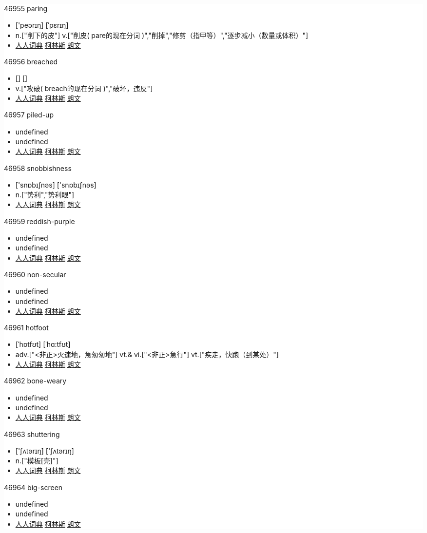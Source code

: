 46955 paring 
- ['peərɪŋ]  [ˈpɛrɪŋ] 
- n.["削下的皮"]  v.["削皮( pare的现在分词 )","削掉","修剪（指甲等）","逐步减小（数量或体积）"]   
- [人人词典](https://www.91dict.com/words?w=paring) [柯林斯](https://www.collinsdictionary.com/zh/dictionary/english/paring) [朗文](https://www.ldoceonline.com/dictionary/paring) 

46956 breached 
- []  [] 
- v.["攻破( breach的现在分词 )","破坏，违反"]   
- [人人词典](https://www.91dict.com/words?w=breached) [柯林斯](https://www.collinsdictionary.com/zh/dictionary/english/breached) [朗文](https://www.ldoceonline.com/dictionary/breached) 

46957 piled-up 
- undefined 
- undefined 
- [人人词典](https://www.91dict.com/words?w=piled-up) [柯林斯](https://www.collinsdictionary.com/zh/dictionary/english/piled-up) [朗文](https://www.ldoceonline.com/dictionary/piled-up) 

46958 snobbishness 
- ['snɒbɪʃnəs]  ['snɒbɪʃnəs] 
- n.["势利","势利眼"]   
- [人人词典](https://www.91dict.com/words?w=snobbishness) [柯林斯](https://www.collinsdictionary.com/zh/dictionary/english/snobbishness) [朗文](https://www.ldoceonline.com/dictionary/snobbishness) 

46959 reddish-purple 
- undefined 
- undefined 
- [人人词典](https://www.91dict.com/words?w=reddish-purple) [柯林斯](https://www.collinsdictionary.com/zh/dictionary/english/reddish-purple) [朗文](https://www.ldoceonline.com/dictionary/reddish-purple) 

46960 non-secular 
- undefined 
- undefined 
- [人人词典](https://www.91dict.com/words?w=non-secular) [柯林斯](https://www.collinsdictionary.com/zh/dictionary/english/non-secular) [朗文](https://www.ldoceonline.com/dictionary/non-secular) 

46961 hotfoot 
- [ˈhɒtfʊt]  [ˈhɑ:tfʊt] 
- adv.["<非正>火速地，急匆匆地"]  vt.& vi.["<非正>急行"]  vt.["疾走，快跑（到某处）"]   
- [人人词典](https://www.91dict.com/words?w=hotfoot) [柯林斯](https://www.collinsdictionary.com/zh/dictionary/english/hotfoot) [朗文](https://www.ldoceonline.com/dictionary/hotfoot) 

46962 bone-weary 
- undefined 
- undefined 
- [人人词典](https://www.91dict.com/words?w=bone-weary) [柯林斯](https://www.collinsdictionary.com/zh/dictionary/english/bone-weary) [朗文](https://www.ldoceonline.com/dictionary/bone-weary) 

46963 shuttering 
- ['ʃʌtərɪŋ]  ['ʃʌtərɪŋ] 
- n.["模板[壳]"]   
- [人人词典](https://www.91dict.com/words?w=shuttering) [柯林斯](https://www.collinsdictionary.com/zh/dictionary/english/shuttering) [朗文](https://www.ldoceonline.com/dictionary/shuttering) 

46964 big-screen 
- undefined 
- undefined 
- [人人词典](https://www.91dict.com/words?w=big-screen) [柯林斯](https://www.collinsdictionary.com/zh/dictionary/english/big-screen) [朗文](https://www.ldoceonline.com/dictionary/big-screen) 
